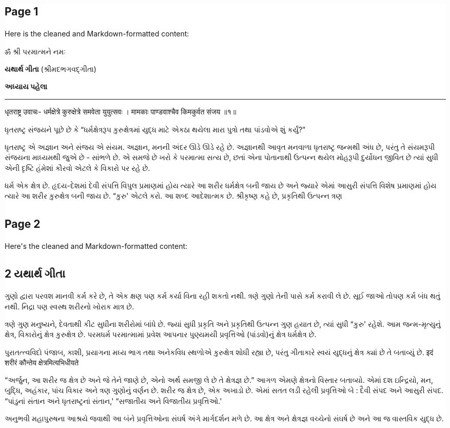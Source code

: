 

## Page 1
Here is the cleaned and Markdown-formatted content:

ॐ
શ્રી પરમાત્મને નમઃ

**યથાર્થ ગીતા**
(શ્રીમદભગવદ્‌ગીતા)

**અધ્યાય પહેલા**

---

धृतराष्ट्र उवाचः-
धर्मक्षेत्रे कुरुक्षेत्रे समवेता युयुत्सवः ।
मामकाः पाण्डवाश्चैव किमकुर्वत संजय ॥१॥

ધૃતરાષ્ટ્ર સંજયને પૂછે છે કે “ધર્મક્ષેત્રરૂપ કુરુક્ષેત્રમાં યુદ્ધ માટે એકઠા થયેલા મારા પુત્રો તથા પાંડવોએ શું કર્યું?”

ધૃતરાષ્ટ્ર એ અજ્ઞાન અને સંજય એ સંયમ. અજ્ઞાન, મનની અંદર ઊડે ઊડે રહે છે. અજ્ઞાનથી આવૃત મનવાળા ધૃતરાષ્ટ્ર જન્મથી અંધ છે, પરંતુ તે સંયમરૂપી સંજયના માધ્યમથી જુએ છે - સાંભળે છે. એ સમજે છે ખરો કે પરમાત્મા સત્ય છે, છતાં એના પોતાનાથી ઉત્પન્ન થયેલ મોહરૂપી દુર્યોધન જીવિત છે ત્યાં સુધી એની દૃષ્ટિ હંમેશાં કૌરવો એટલે કે વિકારો પર રહે છે.

ધર્મ એક ક્ષેત્ર છે. હૃદય-દેશમાં દેવી સંપત્તિ વિપુલ પ્રમાણમાં હોય ત્યારે આ શરીર ધર્મક્ષેત્ર બની જાય છે અને જ્યારે એમાં આસુરી સંપત્તિ વિશેષ પ્રમાણમાં હોય ત્યારે આ શરીર કુરુક્ષેત્ર બની જાય છે. “કુરુ' એટલે કરો. આ શબ્દ આદેશાત્મક છે. શ્રીકૃષ્ણ કહે છે, પ્રકૃતિથી ઉત્પન્ન ત્રણ


## Page 2
Here's the cleaned and Markdown-formatted content:

## 2 યથાર્થ ગીતા

ગુણો દ્વારા પરવશ માનવી કર્મ કરે છે, તે એક ક્ષણ પણ કર્મ કર્યા વિના રહી શકતો નથી. ત્રણે ગુણો તેની પાસે કર્મ કરાવી લે છે. સૂઈ જાઓ તોપણ કર્મ બંધ થતું નથી. નિદ્રા પણ સ્વસ્થ શરીરનો ખોરાક માત્ર છે.

ત્રણે ગુણ મનુષ્યને, દેવતાથી કીટ સુધીના શરીરોમાં બાંધે છે. જ્યાં સુધી પ્રકૃતિ અને પ્રકૃતિથી ઉત્પન્ન ગુણ હયાત છે, ત્યાં સુધી “કુરુ' રહેશે. આમ જન્મ-મૃત્યુનું ક્ષેત્ર, વિકારોનું ક્ષેત્ર કુરુક્ષેત્ર છે. પરમધર્મ પરમાત્મામાં પ્રવેશ આપનાર પુણ્યમયી પ્રવૃત્તિઓ (પાંડવો)નું ક્ષેત્ર ધર્મક્ષેત્ર છે.

પુરાતત્ત્વવિદો પંજાબ, કાશી, પ્રયાગના મધ્ય ભાગ તથા અનેકવિધ સ્થળોએ કુરુક્ષેત્ર શોધી રહ્યા છે, પરંતુ ગીતાકારે સ્વયં યુદ્ધનું ક્ષેત્ર ક્યાં છે તે બતાવ્યું છે.
इदं शरीरं कौन्तेय क्षेत्रमित्यभिधीयते

“અર્જુન, આ શરીર જ ક્ષેત્ર છે અને જે તેને જાણે છે, એનો અર્થ સમજી લે છે તે ક્ષેત્રજ્ઞ છે.” આગળ એમણે ક્ષેત્રનો વિસ્તાર બતાવ્યો. એમાં દશ ઇન્દ્રિયો, મન, બુદ્ધિ, અહંકાર, પાંચ વિકાર અને ત્રણ ગુણોનું વર્ણન છે. શરીર જ ક્ષેત્ર છે, એક અખાડો છે. એમાં સતત લડી રહેલી પ્રવૃત્તિઓ બે : દૈવી સંપદ અને આસુરી સંપદ. “પાંડુનાં સંતાન અને ધૃતરાષ્ટ્રનાં સંતાન,' “સજાતીય અને વિજાતીય પ્રવૃત્તિઓ.'

અનુભવી મહાપુરુષના આશ્રયે જવાથી આ બંને પ્રવૃત્તિઓના સંઘર્ષ અંગે માર્ગદર્શન મળે છે. આ ક્ષેત્ર અને ક્ષેત્રજ્ઞ વચ્ચેનો સંઘર્ષ છે અને આ જ વાસ્તવિક યુદ્ધ છે.
